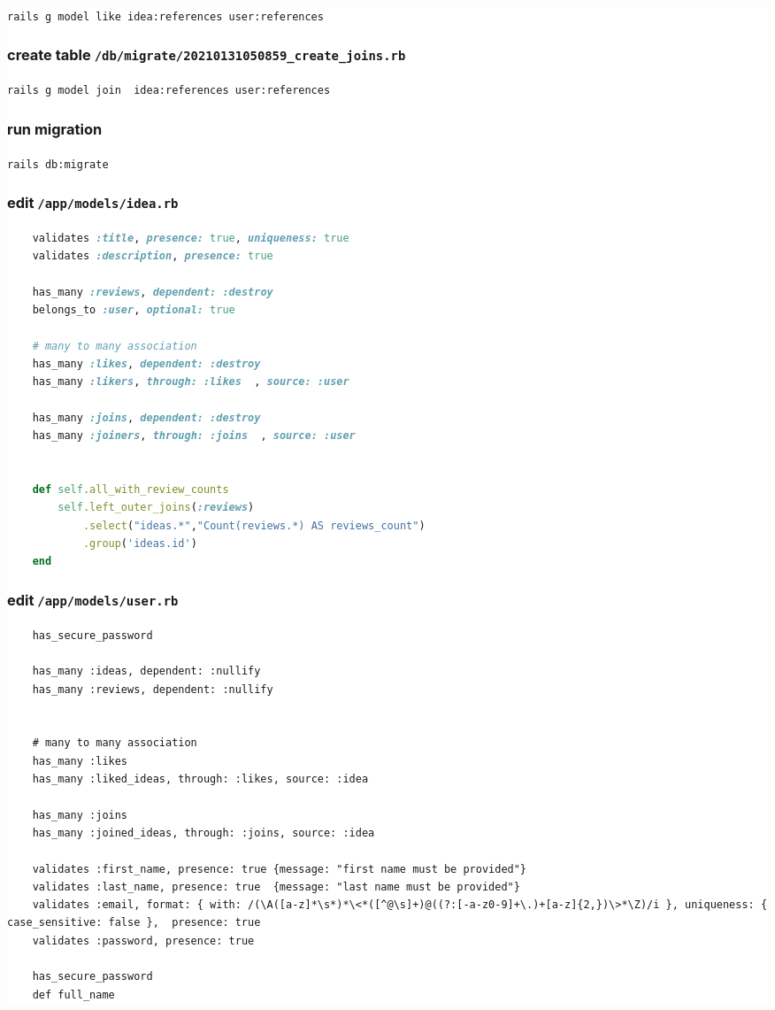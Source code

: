 ```
rails g model like idea:references user:references 
```

###  create table `/db/migrate/20210131050859_create_joins.rb`

```
rails g model join  idea:references user:references 
```



 
### run migration
```sh 
rails db:migrate
```

### edit `/app/models/idea.rb`

```ruby 
    validates :title, presence: true, uniqueness: true
    validates :description, presence: true

    has_many :reviews, dependent: :destroy
    belongs_to :user, optional: true

    # many to many association
    has_many :likes, dependent: :destroy
    has_many :likers, through: :likes  , source: :user

    has_many :joins, dependent: :destroy
    has_many :joiners, through: :joins  , source: :user


    def self.all_with_review_counts
        self.left_outer_joins(:reviews)
            .select("ideas.*","Count(reviews.*) AS reviews_count")
            .group('ideas.id')
    end

```
### edit `/app/models/user.rb`

```
    has_secure_password

    has_many :ideas, dependent: :nullify
    has_many :reviews, dependent: :nullify


    # many to many association
    has_many :likes
    has_many :liked_ideas, through: :likes, source: :idea

    has_many :joins
    has_many :joined_ideas, through: :joins, source: :idea

    validates :first_name, presence: true {message: "first name must be provided"}
    validates :last_name, presence: true  {message: "last name must be provided"}
    validates :email, format: { with: /(\A([a-z]*\s*)*\<*([^@\s]+)@((?:[-a-z0-9]+\.)+[a-z]{2,})\>*\Z)/i }, uniqueness: { case_sensitive: false },  presence: true 
    validates :password, presence: true

    has_secure_password
    def full_name
```